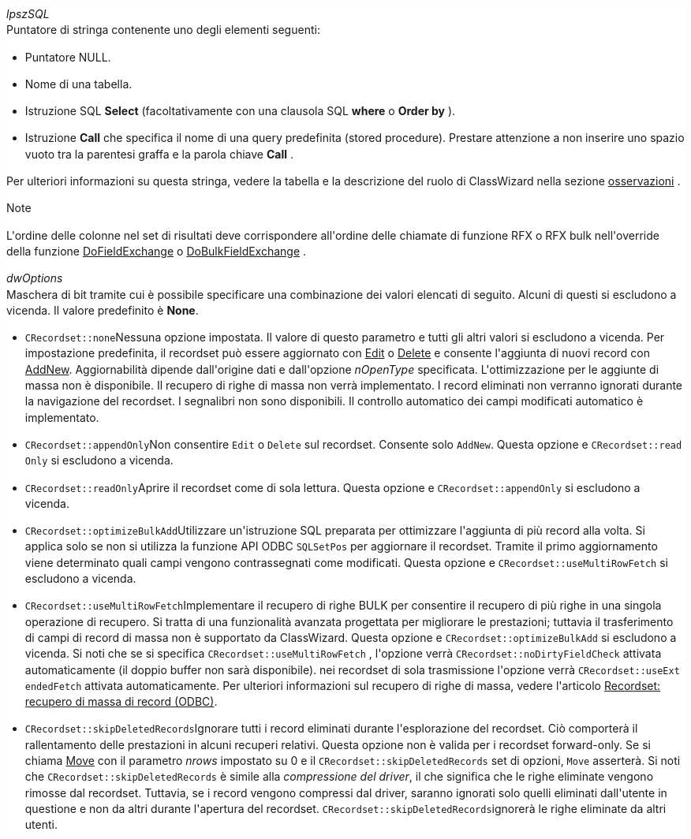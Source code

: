 *lpszSQL*<br/>
Puntatore di stringa contenente uno degli elementi seguenti:

- Puntatore NULL.

- Nome di una tabella.

- Istruzione SQL **Select** (facoltativamente con una clausola SQL **where** o **Order by** ).

- Istruzione **Call** che specifica il nome di una query predefinita (stored procedure). Prestare attenzione a non inserire uno spazio vuoto tra la parentesi graffa e la parola chiave **Call** .

Per ulteriori informazioni su questa stringa, vedere la tabella e la descrizione del ruolo di ClassWizard nella sezione [osservazioni](#remarks) .

> [!NOTE]
> L'ordine delle colonne nel set di risultati deve corrispondere all'ordine delle chiamate di funzione RFX o RFX bulk nell'override della funzione [DoFieldExchange](#dofieldexchange) o [DoBulkFieldExchange](#dobulkfieldexchange) .

*dwOptions*<br/>
Maschera di bit tramite cui è possibile specificare una combinazione dei valori elencati di seguito. Alcuni di questi si escludono a vicenda. Il valore predefinito è **None**.

- `CRecordset::none`Nessuna opzione impostata. Il valore di questo parametro e tutti gli altri valori si escludono a vicenda. Per impostazione predefinita, il recordset può essere aggiornato con [Edit](#edit) o [Delete](#delete) e consente l'aggiunta di nuovi record con [AddNew](#addnew). Aggiornabilità dipende dall'origine dati e dall'opzione *nOpenType* specificata. L'ottimizzazione per le aggiunte di massa non è disponibile. Il recupero di righe di massa non verrà implementato. I record eliminati non verranno ignorati durante la navigazione del recordset. I segnalibri non sono disponibili. Il controllo automatico dei campi modificati automatico è implementato.

- `CRecordset::appendOnly`Non consentire `Edit` o `Delete` sul recordset. Consente solo `AddNew`. Questa opzione e `CRecordset::readOnly` si escludono a vicenda.

- `CRecordset::readOnly`Aprire il recordset come di sola lettura. Questa opzione e `CRecordset::appendOnly` si escludono a vicenda.

- `CRecordset::optimizeBulkAdd`Utilizzare un'istruzione SQL preparata per ottimizzare l'aggiunta di più record alla volta. Si applica solo se non si utilizza la funzione API ODBC `SQLSetPos` per aggiornare il recordset. Tramite il primo aggiornamento viene determinato quali campi vengono contrassegnati come modificati. Questa opzione e `CRecordset::useMultiRowFetch` si escludono a vicenda.

- `CRecordset::useMultiRowFetch`Implementare il recupero di righe BULK per consentire il recupero di più righe in una singola operazione di recupero. Si tratta di una funzionalità avanzata progettata per migliorare le prestazioni; tuttavia il trasferimento di campi di record di massa non è supportato da ClassWizard. Questa opzione e `CRecordset::optimizeBulkAdd` si escludono a vicenda. Si noti che se si specifica `CRecordset::useMultiRowFetch` , l'opzione verrà `CRecordset::noDirtyFieldCheck` attivata automaticamente (il doppio buffer non sarà disponibile). nei recordset di sola trasmissione l'opzione verrà `CRecordset::useExtendedFetch` attivata automaticamente. Per ulteriori informazioni sul recupero di righe di massa, vedere l'articolo [Recordset: recupero di massa di record (ODBC)](../../data/odbc/recordset-fetching-records-in-bulk-odbc.md).

- `CRecordset::skipDeletedRecords`Ignorare tutti i record eliminati durante l'esplorazione del recordset. Ciò comporterà il rallentamento delle prestazioni in alcuni recuperi relativi. Questa opzione non è valida per i recordset forward-only. Se si chiama [Move](#move) con il parametro *nrows* impostato su 0 e il `CRecordset::skipDeletedRecords` set di opzioni, `Move` asserterà. Si noti che `CRecordset::skipDeletedRecords` è simile alla *compressione del driver*, il che significa che le righe eliminate vengono rimosse dal recordset. Tuttavia, se i record vengono compressi dal driver, saranno ignorati solo quelli eliminati dall'utente in questione e non da altri durante l'apertura del recordset. `CRecordset::skipDeletedRecords`ignorerà le righe eliminate da altri utenti.

